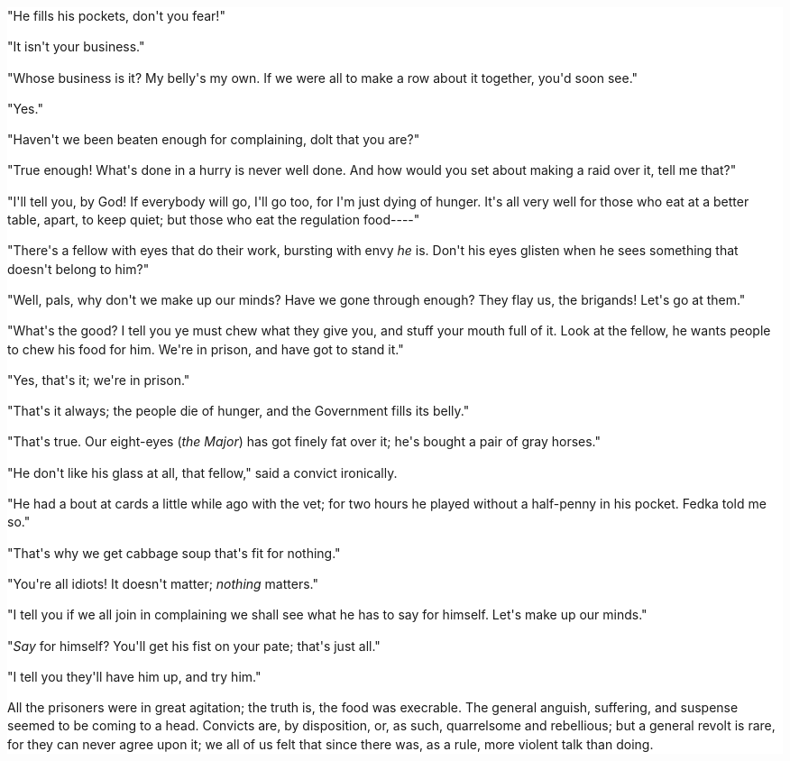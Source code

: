 "He fills his pockets, don't you fear!"

"It isn't your business."

"Whose business is it? My belly's my own. If we were all to make a row
about it together, you'd soon see."

"Yes."

"Haven't we been beaten enough for complaining, dolt that you are?"

"True enough! What's done in a hurry is never well done. And how would
you set about making a raid over it, tell me that?"

"I'll tell you, by God! If everybody will go, I'll go too, for I'm just
dying of hunger. It's all very well for those who eat at a better table,
apart, to keep quiet; but those who eat the regulation food----"

"There's a fellow with eyes that do their work, bursting with envy _he_
is. Don't his eyes glisten when he sees something that doesn't belong to
him?"

"Well, pals, why don't we make up our minds? Have we gone through
enough? They flay us, the brigands! Let's go at them."

"What's the good? I tell you ye must chew what they give you, and stuff
your mouth full of it. Look at the fellow, he wants people to chew his
food for him. We're in prison, and have got to stand it."

"Yes, that's it; we're in prison."

"That's it always; the people die of hunger, and the Government fills
its belly."

"That's true. Our eight-eyes (_the Major_) has got finely fat over it;
he's bought a pair of gray horses."

"He don't like his glass at all, that fellow," said a convict
ironically.

"He had a bout at cards a little while ago with the vet; for two hours
he played without a half-penny in his pocket. Fedka told me so."

"That's why we get cabbage soup that's fit for nothing."

"You're all idiots! It doesn't matter; _nothing_ matters."

"I tell you if we all join in complaining we shall see what he has to
say for himself. Let's make up our minds."

"_Say_ for himself? You'll get his fist on your pate; that's just all."

"I tell you they'll have him up, and try him."

All the prisoners were in great agitation; the truth is, the food was
execrable. The general anguish, suffering, and suspense seemed to be
coming to a head. Convicts are, by disposition, or, as such, quarrelsome
and rebellious; but a general revolt is rare, for they can never agree
upon it; we all of us felt that since there was, as a rule, more violent
talk than doing.
